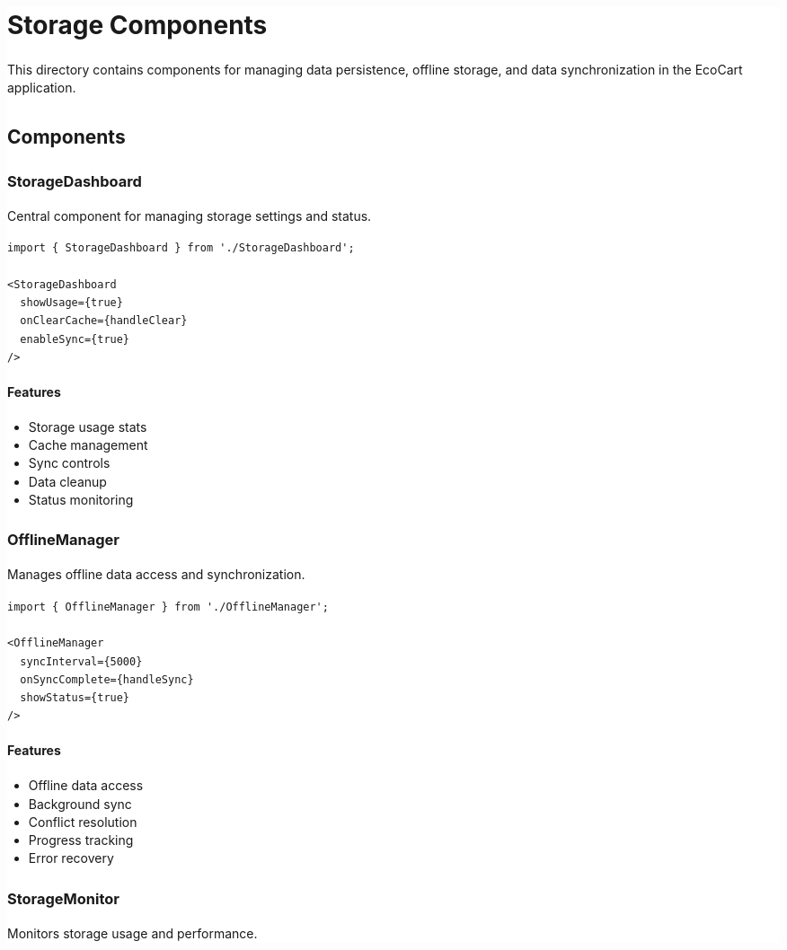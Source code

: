 # Storage Components

This directory contains components for managing data persistence, offline storage, and data synchronization in the EcoCart application.

## Components

### StorageDashboard

Central component for managing storage settings and status.

```tsx
import { StorageDashboard } from './StorageDashboard';

<StorageDashboard
  showUsage={true}
  onClearCache={handleClear}
  enableSync={true}
/>
```

#### Features
- Storage usage stats
- Cache management
- Sync controls
- Data cleanup
- Status monitoring

### OfflineManager

Manages offline data access and synchronization.

```tsx
import { OfflineManager } from './OfflineManager';

<OfflineManager
  syncInterval={5000}
  onSyncComplete={handleSync}
  showStatus={true}
/>
```

#### Features
- Offline data access
- Background sync
- Conflict resolution
- Progress tracking
- Error recovery

### StorageMonitor

Monitors storage usage and performance.
